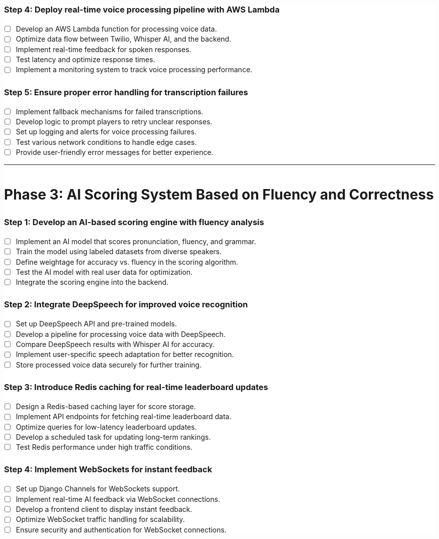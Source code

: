 ### **Step 4: Deploy real-time voice processing pipeline with AWS Lambda**
- [ ] Develop an AWS Lambda function for processing voice data.
- [ ] Optimize data flow between Twilio, Whisper AI, and the backend.
- [ ] Implement real-time feedback for spoken responses.
- [ ] Test latency and optimize response times.
- [ ] Implement a monitoring system to track voice processing performance.

### **Step 5: Ensure proper error handling for transcription failures**
- [ ] Implement fallback mechanisms for failed transcriptions.
- [ ] Develop logic to prompt players to retry unclear responses.
- [ ] Set up logging and alerts for voice processing failures.
- [ ] Test various network conditions to handle edge cases.
- [ ] Provide user-friendly error messages for better experience.

---

# **Phase 3: AI Scoring System Based on Fluency and Correctness**

### **Step 1: Develop an AI-based scoring engine with fluency analysis**
- [ ] Implement an AI model that scores pronunciation, fluency, and grammar.
- [ ] Train the model using labeled datasets from diverse speakers.
- [ ] Define weightage for accuracy vs. fluency in the scoring algorithm.
- [ ] Test the AI model with real user data for optimization.
- [ ] Integrate the scoring engine into the backend.

### **Step 2: Integrate DeepSpeech for improved voice recognition**
- [ ] Set up DeepSpeech API and pre-trained models.
- [ ] Develop a pipeline for processing voice data with DeepSpeech.
- [ ] Compare DeepSpeech results with Whisper AI for accuracy.
- [ ] Implement user-specific speech adaptation for better recognition.
- [ ] Store processed voice data securely for further training.

### **Step 3: Introduce Redis caching for real-time leaderboard updates**
- [ ] Design a Redis-based caching layer for score storage.
- [ ] Implement API endpoints for fetching real-time leaderboard data.
- [ ] Optimize queries for low-latency leaderboard updates.
- [ ] Develop a scheduled task for updating long-term rankings.
- [ ] Test Redis performance under high traffic conditions.

### **Step 4: Implement WebSockets for instant feedback**
- [ ] Set up Django Channels for WebSockets support.
- [ ] Implement real-time AI feedback via WebSocket connections.
- [ ] Develop a frontend client to display instant feedback.
- [ ] Optimize WebSocket traffic handling for scalability.
- [ ] Ensure security and authentication for WebSocket connections.
